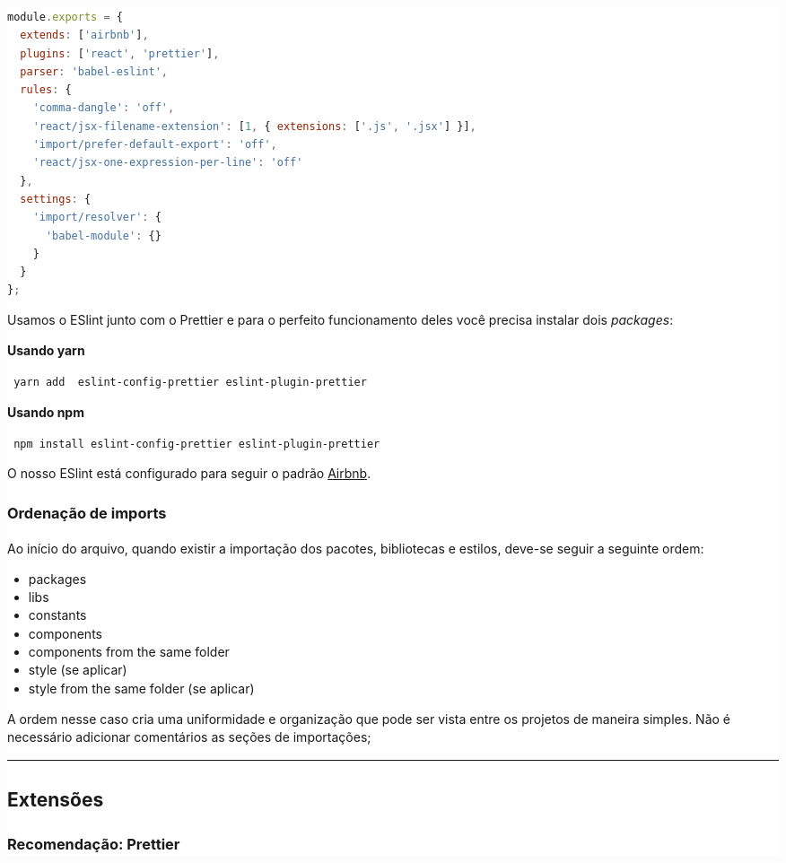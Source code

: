 ```javascript
module.exports = {
  extends: ['airbnb'],
  plugins: ['react', 'prettier'],
  parser: 'babel-eslint',
  rules: {
    'comma-dangle': 'off',
    'react/jsx-filename-extension': [1, { extensions: ['.js', '.jsx'] }],
    'import/prefer-default-export': 'off',
    'react/jsx-one-expression-per-line': 'off'
  },
  settings: {
    'import/resolver': {
      'babel-module': {}
    }
  }
};
```

Usamos o ESlint junto com o Prettier e para o perfeito funcionamento deles você precisa instalar dois _packages_:

**Usando yarn**

     yarn add  eslint-config-prettier eslint-plugin-prettier

**Usando npm**

     npm install eslint-config-prettier eslint-plugin-prettier

O nosso ESlint está configurado para seguir o padrão [Airbnb](https://github.com/airbnb/javascript/tree/master/packages/eslint-config-airbnb).

### Ordenação de imports

Ao início do arquivo, quando existir a importação dos pacotes, bibliotecas e estilos, deve-se seguir a seguinte ordem:

- packages
- libs
- constants
- components
- components from the same folder
- style (se aplicar)
- style from the same folder (se aplicar)

A ordem nesse caso cria uma uniformidade e organização que pode ser vista entre os projetos de maneira simples.
Não é necessário adicionar comentários as seções de importações;

---

## Extensões

### Recomendação: Prettier
